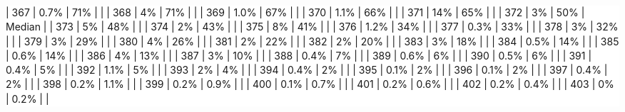 | 367 | 0.7% | 71% |  |
| 368 | 4% | 71% |  |
| 369 | 1.0% | 67% |  |
| 370 | 1.1% | 66% |  |
| 371 | 14% | 65% |  |
| 372 | 3% | 50% | Median |
| 373 | 5% | 48% |  |
| 374 | 2% | 43% |  |
| 375 | 8% | 41% |  |
| 376 | 1.2% | 34% |  |
| 377 | 0.3% | 33% |  |
| 378 | 3% | 32% |  |
| 379 | 3% | 29% |  |
| 380 | 4% | 26% |  |
| 381 | 2% | 22% |  |
| 382 | 2% | 20% |  |
| 383 | 3% | 18% |  |
| 384 | 0.5% | 14% |  |
| 385 | 0.6% | 14% |  |
| 386 | 4% | 13% |  |
| 387 | 3% | 10% |  |
| 388 | 0.4% | 7% |  |
| 389 | 0.6% | 6% |  |
| 390 | 0.5% | 6% |  |
| 391 | 0.4% | 5% |  |
| 392 | 1.1% | 5% |  |
| 393 | 2% | 4% |  |
| 394 | 0.4% | 2% |  |
| 395 | 0.1% | 2% |  |
| 396 | 0.1% | 2% |  |
| 397 | 0.4% | 2% |  |
| 398 | 0.2% | 1.1% |  |
| 399 | 0.2% | 0.9% |  |
| 400 | 0.1% | 0.7% |  |
| 401 | 0.2% | 0.6% |  |
| 402 | 0.2% | 0.4% |  |
| 403 | 0% | 0.2% |  |